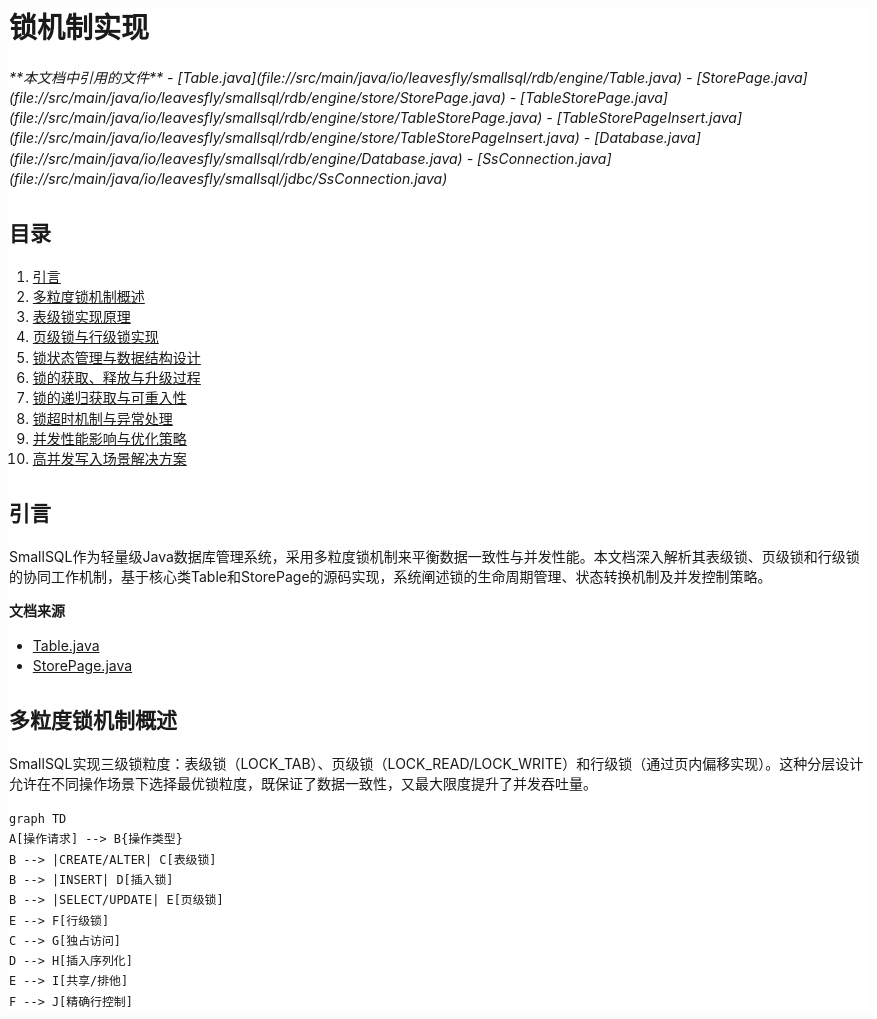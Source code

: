 # 锁机制实现

<cite>
**本文档中引用的文件**  
- [Table.java](file://src/main/java/io/leavesfly/smallsql/rdb/engine/Table.java)
- [StorePage.java](file://src/main/java/io/leavesfly/smallsql/rdb/engine/store/StorePage.java)
- [TableStorePage.java](file://src/main/java/io/leavesfly/smallsql/rdb/engine/store/TableStorePage.java)
- [TableStorePageInsert.java](file://src/main/java/io/leavesfly/smallsql/rdb/engine/store/TableStorePageInsert.java)
- [Database.java](file://src/main/java/io/leavesfly/smallsql/rdb/engine/Database.java)
- [SsConnection.java](file://src/main/java/io/leavesfly/smallsql/jdbc/SsConnection.java)
</cite>

## 目录
1. [引言](#引言)
2. [多粒度锁机制概述](#多粒度锁机制概述)
3. [表级锁实现原理](#表级锁实现原理)
4. [页级锁与行级锁实现](#页级锁与行级锁实现)
5. [锁状态管理与数据结构设计](#锁状态管理与数据结构设计)
6. [锁的获取、释放与升级过程](#锁的获取释放与升级过程)
7. [锁的递归获取与可重入性](#锁的递归获取与可重入性)
8. [锁超时机制与异常处理](#锁超时机制与异常处理)
9. [并发性能影响与优化策略](#并发性能影响与优化策略)
10. [高并发写入场景解决方案](#高并发写入场景解决方案)

## 引言
SmallSQL作为轻量级Java数据库管理系统，采用多粒度锁机制来平衡数据一致性与并发性能。本文档深入解析其表级锁、页级锁和行级锁的协同工作机制，基于核心类Table和StorePage的源码实现，系统阐述锁的生命周期管理、状态转换机制及并发控制策略。

**文档来源**
- [Table.java](file://src/main/java/io/leavesfly/smallsql/rdb/engine/Table.java)
- [StorePage.java](file://src/main/java/io/leavesfly/smallsql/rdb/engine/store/StorePage.java)

## 多粒度锁机制概述
SmallSQL实现三级锁粒度：表级锁（LOCK_TAB）、页级锁（LOCK_READ/LOCK_WRITE）和行级锁（通过页内偏移实现）。这种分层设计允许在不同操作场景下选择最优锁粒度，既保证了数据一致性，又最大限度提升了并发吞吐量。

```mermaid
graph TD
A[操作请求] --> B{操作类型}
B --> |CREATE/ALTER| C[表级锁]
B --> |INSERT| D[插入锁]
B --> |SELECT/UPDATE| E[页级锁]
E --> F[行级锁]
C --> G[独占访问]
D --> H[插入序列化]
E --> I[共享/排他]
F --> J[精确行控制]
```
